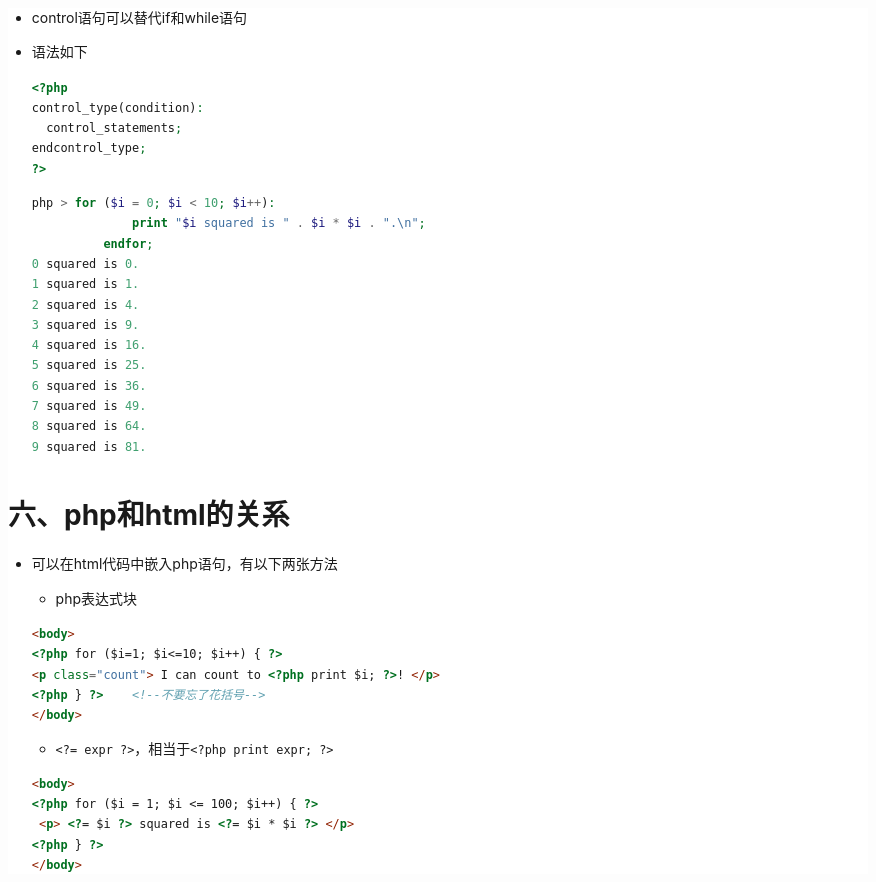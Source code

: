 - control语句可以替代if和while语句

- 语法如下

  ```php
  <?php
  control_type(condition):
    control_statements;
  endcontrol_type;
  ?>
  ```

  ```php
  php > for ($i = 0; $i < 10; $i++): 
  				print "$i squared is " . $i * $i . ".\n"; 
  			endfor;
  0 squared is 0.
  1 squared is 1.
  2 squared is 4.
  3 squared is 9.
  4 squared is 16.
  5 squared is 25.
  6 squared is 36.
  7 squared is 49.
  8 squared is 64.
  9 squared is 81.
  ```

# 六、php和html的关系

- 可以在html代码中嵌入php语句，有以下两张方法

  - php表达式块

  ```html
  <body>
  <?php for ($i=1; $i<=10; $i++) { ?>
  <p class="count"> I can count to <?php print $i; ?>! </p> 
  <?php } ?>	<!--不要忘了花括号-->
  </body>
  ```

  - `<?= expr ?>`，相当于`<?php print expr; ?>`

  ```html
  <body>
  <?php for ($i = 1; $i <= 100; $i++) { ?>
   <p> <?= $i ?> squared is <?= $i * $i ?> </p>
  <?php } ?>
  </body>
  ```

  
